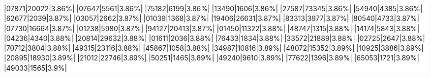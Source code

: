 |07871|20022|3.86%|
|07647|5561|3.86%|
|75182|6199|3.86%|
|13490|1606|3.86%|
|27587|73345|3.86%|
|54940|4385|3.86%|
|62677|2039|3.87%|
|03057|2662|3.87%|
|01039|1368|3.87%|
|19406|26631|3.87%|
|83313|3977|3.87%|
|80540|4733|3.87%|
|07730|16664|3.87%|
|01238|5980|3.87%|
|94127|20413|3.87%|
|01450|11322|3.88%|
|48747|1315|3.88%|
|14174|5843|3.88%|
|04236|4340|3.88%|
|20814|29632|3.88%|
|01611|2036|3.88%|
|76433|1834|3.88%|
|33572|21889|3.88%|
|02725|2647|3.88%|
|70712|3804|3.88%|
|49315|23116|3.88%|
|45867|1058|3.88%|
|34987|10816|3.89%|
|48072|15352|3.89%|
|10925|3886|3.89%|
|20895|18930|3.89%|
|21012|22746|3.89%|
|50251|1465|3.89%|
|49240|9610|3.89%|
|77622|1396|3.89%|
|65053|1721|3.89%|
|49033|1565|3.9%|